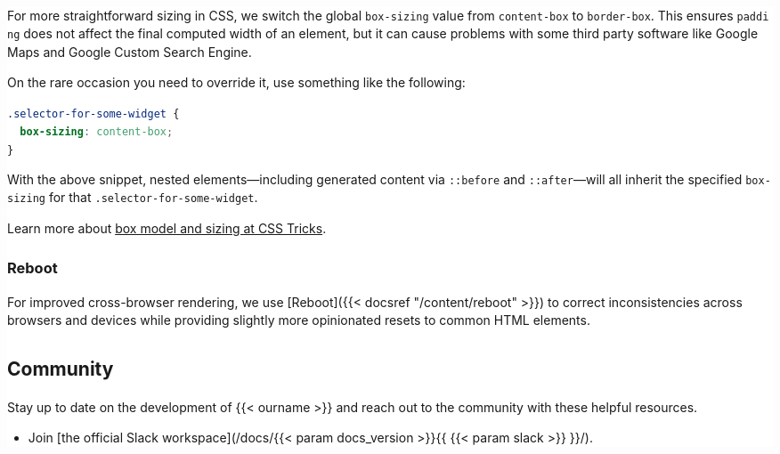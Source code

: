 For more straightforward sizing in CSS, we switch the global `box-sizing` value from `content-box` to `border-box`. This ensures `padding` does not affect the final computed width of an element, but it can cause problems with some third party software like Google Maps and Google Custom Search Engine.

On the rare occasion you need to override it, use something like the following:

```css
.selector-for-some-widget {
  box-sizing: content-box;
}
```

With the above snippet, nested elements—including generated content via `::before` and `::after`—will all inherit the specified `box-sizing` for that `.selector-for-some-widget`.

Learn more about [box model and sizing at CSS Tricks](https://css-tricks.com/box-sizing/).

### Reboot

For improved cross-browser rendering, we use [Reboot]({{< docsref "/content/reboot" >}}) to correct inconsistencies across browsers and devices while providing slightly more opinionated resets to common HTML elements.

## Community

Stay up to date on the development of {{< ourname >}} and reach out to the community with these helpful resources.

- Join [the official Slack workspace](/docs/{{< param docs_version >}}{{ {{< param slack >}} }}/).
